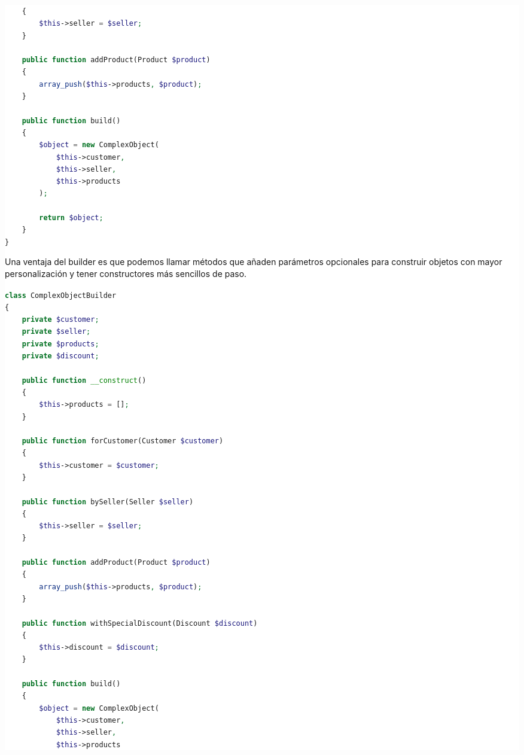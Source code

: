 ```php
    {
        $this->seller = $seller;
    }
    
    public function addProduct(Product $product)
    {
        array_push($this->products, $product);
    }
    
    public function build()
    {
        $object = new ComplexObject(
            $this->customer,
            $this->seller,
            $this->products
        );
        
        return $object;
    }
}
```

Una ventaja del builder es que podemos llamar métodos que añaden parámetros opcionales para construir objetos con mayor personalización y tener constructores más sencillos de paso.

```php
class ComplexObjectBuilder
{
    private $customer;
    private $seller;
    private $products;
    private $discount;
    
    public function __construct()
    {
        $this->products = [];
    }
    
    public function forCustomer(Customer $customer)
    {
        $this->customer = $customer;
    }
    
    public function bySeller(Seller $seller)
    {
        $this->seller = $seller;
    }
    
    public function addProduct(Product $product)
    {
        array_push($this->products, $product);
    }
    
    public function withSpecialDiscount(Discount $discount)
    {
        $this->discount = $discount;
    }
    
    public function build()
    {
        $object = new ComplexObject(
            $this->customer,
            $this->seller,
            $this->products
```